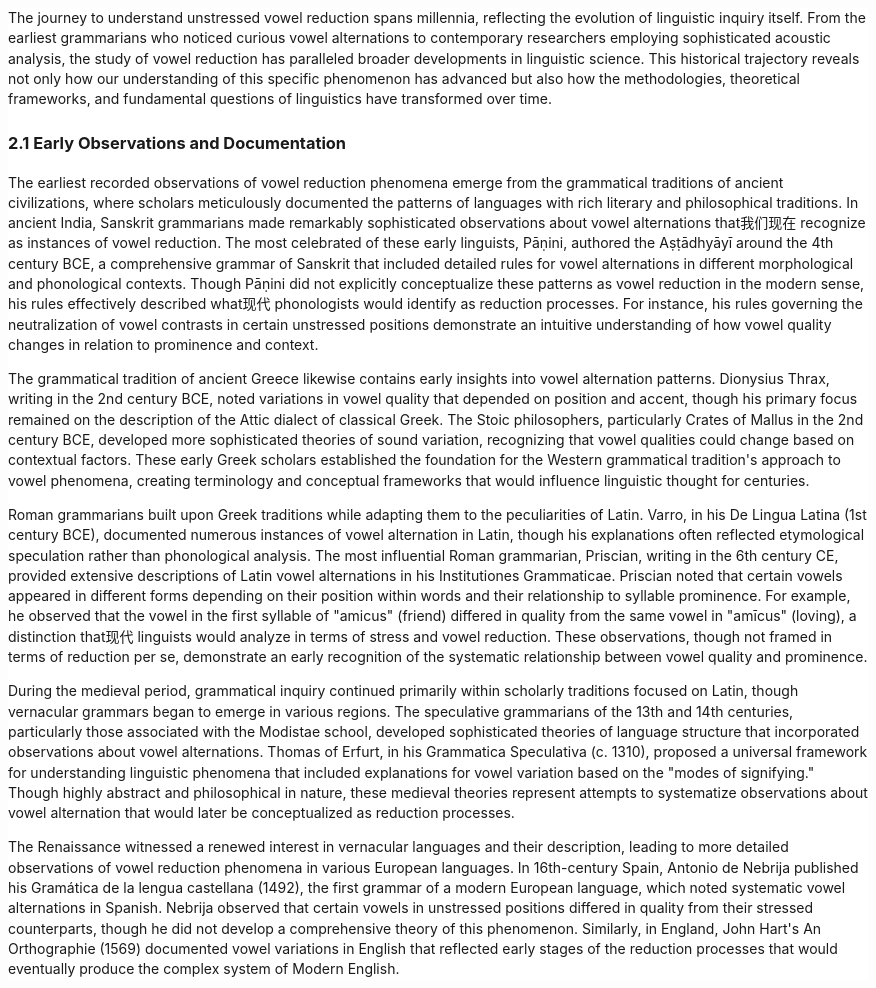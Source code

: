 The journey to understand unstressed vowel reduction spans millennia, reflecting the evolution of linguistic inquiry itself. From the earliest grammarians who noticed curious vowel alternations to contemporary researchers employing sophisticated acoustic analysis, the study of vowel reduction has paralleled broader developments in linguistic science. This historical trajectory reveals not only how our understanding of this specific phenomenon has advanced but also how the methodologies, theoretical frameworks, and fundamental questions of linguistics have transformed over time.

### 2.1 Early Observations and Documentation

The earliest recorded observations of vowel reduction phenomena emerge from the grammatical traditions of ancient civilizations, where scholars meticulously documented the patterns of languages with rich literary and philosophical traditions. In ancient India, Sanskrit grammarians made remarkably sophisticated observations about vowel alternations that我们现在 recognize as instances of vowel reduction. The most celebrated of these early linguists, Pāṇini, authored the Aṣṭādhyāyī around the 4th century BCE, a comprehensive grammar of Sanskrit that included detailed rules for vowel alternations in different morphological and phonological contexts. Though Pāṇini did not explicitly conceptualize these patterns as vowel reduction in the modern sense, his rules effectively described what现代 phonologists would identify as reduction processes. For instance, his rules governing the neutralization of vowel contrasts in certain unstressed positions demonstrate an intuitive understanding of how vowel quality changes in relation to prominence and context.

The grammatical tradition of ancient Greece likewise contains early insights into vowel alternation patterns. Dionysius Thrax, writing in the 2nd century BCE, noted variations in vowel quality that depended on position and accent, though his primary focus remained on the description of the Attic dialect of classical Greek. The Stoic philosophers, particularly Crates of Mallus in the 2nd century BCE, developed more sophisticated theories of sound variation, recognizing that vowel qualities could change based on contextual factors. These early Greek scholars established the foundation for the Western grammatical tradition's approach to vowel phenomena, creating terminology and conceptual frameworks that would influence linguistic thought for centuries.

Roman grammarians built upon Greek traditions while adapting them to the peculiarities of Latin. Varro, in his De Lingua Latina (1st century BCE), documented numerous instances of vowel alternation in Latin, though his explanations often reflected etymological speculation rather than phonological analysis. The most influential Roman grammarian, Priscian, writing in the 6th century CE, provided extensive descriptions of Latin vowel alternations in his Institutiones Grammaticae. Priscian noted that certain vowels appeared in different forms depending on their position within words and their relationship to syllable prominence. For example, he observed that the vowel in the first syllable of "amicus" (friend) differed in quality from the same vowel in "amīcus" (loving), a distinction that现代 linguists would analyze in terms of stress and vowel reduction. These observations, though not framed in terms of reduction per se, demonstrate an early recognition of the systematic relationship between vowel quality and prominence.

During the medieval period, grammatical inquiry continued primarily within scholarly traditions focused on Latin, though vernacular grammars began to emerge in various regions. The speculative grammarians of the 13th and 14th centuries, particularly those associated with the Modistae school, developed sophisticated theories of language structure that incorporated observations about vowel alternations. Thomas of Erfurt, in his Grammatica Speculativa (c. 1310), proposed a universal framework for understanding linguistic phenomena that included explanations for vowel variation based on the "modes of signifying." Though highly abstract and philosophical in nature, these medieval theories represent attempts to systematize observations about vowel alternation that would later be conceptualized as reduction processes.

The Renaissance witnessed a renewed interest in vernacular languages and their description, leading to more detailed observations of vowel reduction phenomena in various European languages. In 16th-century Spain, Antonio de Nebrija published his Gramática de la lengua castellana (1492), the first grammar of a modern European language, which noted systematic vowel alternations in Spanish. Nebrija observed that certain vowels in unstressed positions differed in quality from their stressed counterparts, though he did not develop a comprehensive theory of this phenomenon. Similarly, in England, John Hart's An Orthographie (1569) documented vowel variations in English that reflected early stages of the reduction processes that would eventually produce the complex system of Modern English.

